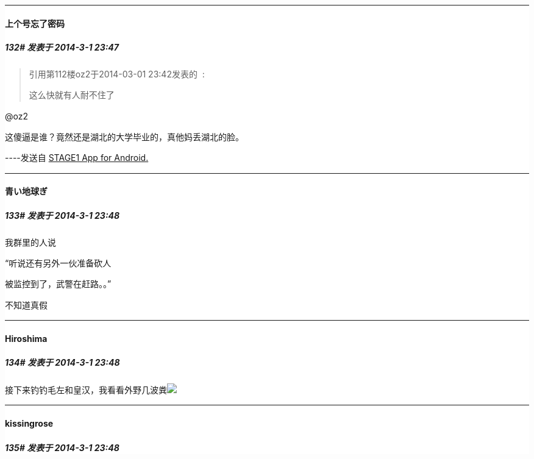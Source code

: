 



*****

####  上个号忘了密码  
##### 132#       发表于 2014-3-1 23:47



<blockquote>引用第112楼oz2于2014-03-01 23:42发表的  :

这么快就有人耐不住了</blockquote>
@oz2

这傻逼是谁？竟然还是湖北的大学毕业的，真他妈丢湖北的脸。


----发送自 [STAGE1 App for Android.](http://stage1.5j4m.com/?null) 







*****

####  青い地球ぎ  
##### 133#       发表于 2014-3-1 23:48




我群里的人说


“听说还有另外一伙准备砍人

被监控到了，武警在赶路。。”


不知道真假







*****

####  Hiroshima  
##### 134#       发表于 2014-3-1 23:48




接下来钓钓毛左和皇汉，我看看外野几波粪<img src="https://static.saraba1st.com/image/smiley/face/130.gif" referrerpolicy="no-referrer">







*****

####  kissingrose  
##### 135#       发表于 2014-3-1 23:48
